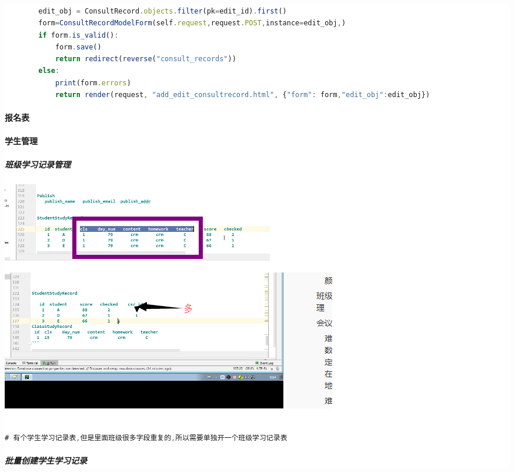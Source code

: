 ```js
        edit_obj = ConsultRecord.objects.filter(pk=edit_id).first()
        form=ConsultRecordModelForm(self.request,request.POST,instance=edit_obj,)
        if form.is_valid():
            form.save()
            return redirect(reverse("consult_records"))
        else:
            print(form.errors)
            return render(request, "add_edit_consultrecord.html", {"form": form,"edit_obj":edit_obj})
```



#### 报名表







#### 学生管理

##### 班级学习记录管理

![1552576415427](assets/1552576415427.png)

![1552576688563](assets/1552576688563.png)

```js

# 有个学生学习记录表,但是里面班级很多字段重复的,所以需要单独开一个班级学习记录表
```



##### 批量创建学生学习记录
